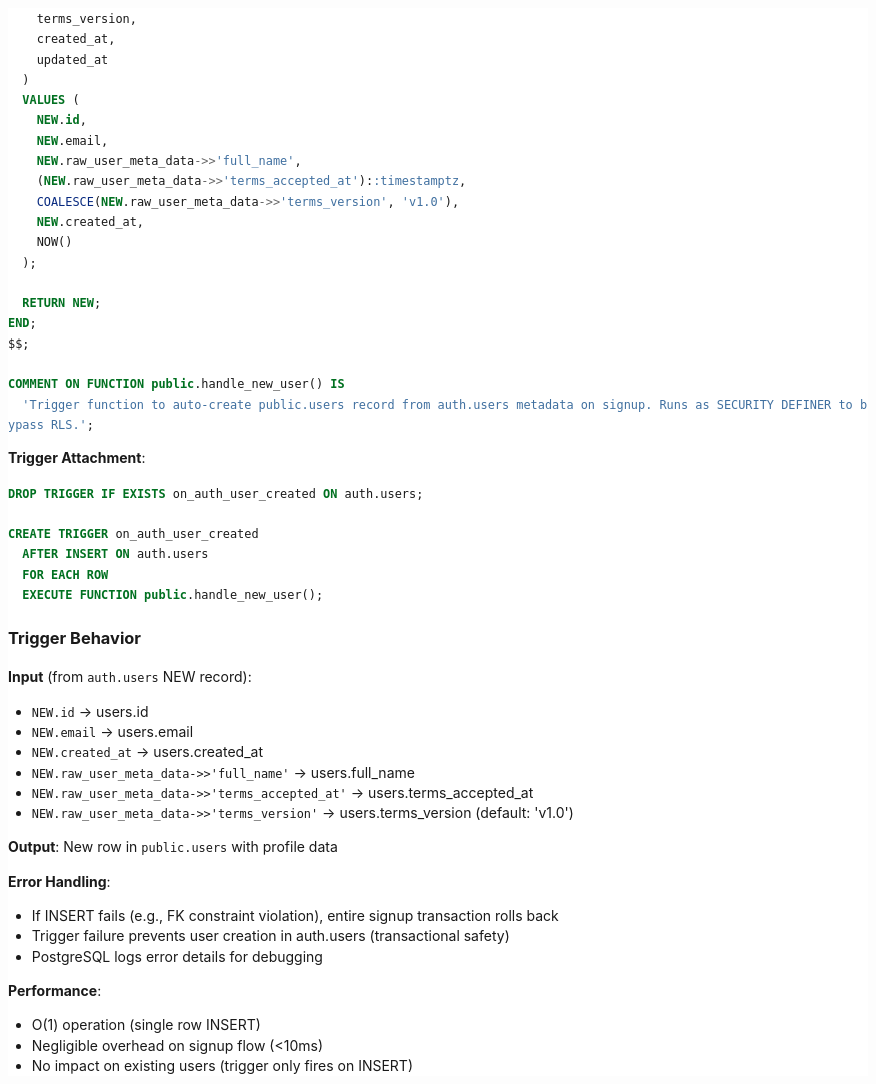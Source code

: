```sql
    terms_version,
    created_at,
    updated_at
  )
  VALUES (
    NEW.id,
    NEW.email,
    NEW.raw_user_meta_data->>'full_name',
    (NEW.raw_user_meta_data->>'terms_accepted_at')::timestamptz,
    COALESCE(NEW.raw_user_meta_data->>'terms_version', 'v1.0'),
    NEW.created_at,
    NOW()
  );

  RETURN NEW;
END;
$$;

COMMENT ON FUNCTION public.handle_new_user() IS
  'Trigger function to auto-create public.users record from auth.users metadata on signup. Runs as SECURITY DEFINER to bypass RLS.';
```

**Trigger Attachment**:
```sql
DROP TRIGGER IF EXISTS on_auth_user_created ON auth.users;

CREATE TRIGGER on_auth_user_created
  AFTER INSERT ON auth.users
  FOR EACH ROW
  EXECUTE FUNCTION public.handle_new_user();
```

### Trigger Behavior

**Input** (from `auth.users` NEW record):
- `NEW.id` → users.id
- `NEW.email` → users.email
- `NEW.created_at` → users.created_at
- `NEW.raw_user_meta_data->>'full_name'` → users.full_name
- `NEW.raw_user_meta_data->>'terms_accepted_at'` → users.terms_accepted_at
- `NEW.raw_user_meta_data->>'terms_version'` → users.terms_version (default: 'v1.0')

**Output**: New row in `public.users` with profile data

**Error Handling**:
- If INSERT fails (e.g., FK constraint violation), entire signup transaction rolls back
- Trigger failure prevents user creation in auth.users (transactional safety)
- PostgreSQL logs error details for debugging

**Performance**:
- O(1) operation (single row INSERT)
- Negligible overhead on signup flow (<10ms)
- No impact on existing users (trigger only fires on INSERT)
